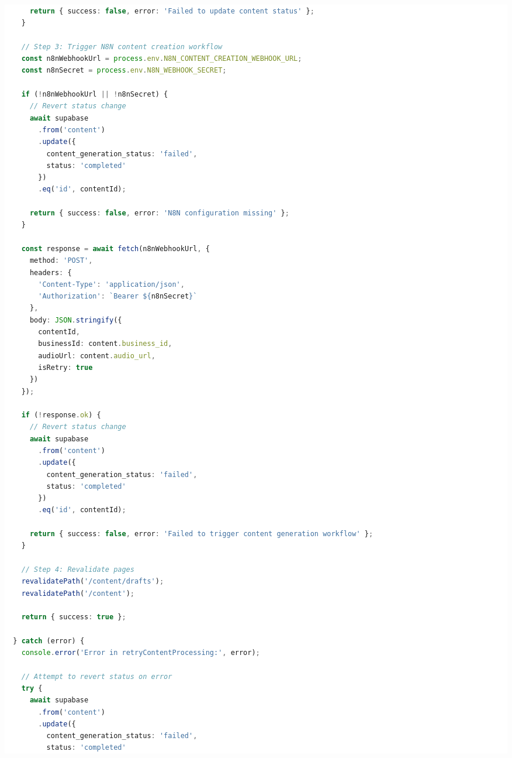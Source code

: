 ```typescript
      return { success: false, error: 'Failed to update content status' };
    }

    // Step 3: Trigger N8N content creation workflow
    const n8nWebhookUrl = process.env.N8N_CONTENT_CREATION_WEBHOOK_URL;
    const n8nSecret = process.env.N8N_WEBHOOK_SECRET;

    if (!n8nWebhookUrl || !n8nSecret) {
      // Revert status change
      await supabase
        .from('content')
        .update({
          content_generation_status: 'failed',
          status: 'completed'
        })
        .eq('id', contentId);

      return { success: false, error: 'N8N configuration missing' };
    }

    const response = await fetch(n8nWebhookUrl, {
      method: 'POST',
      headers: {
        'Content-Type': 'application/json',
        'Authorization': `Bearer ${n8nSecret}`
      },
      body: JSON.stringify({
        contentId,
        businessId: content.business_id,
        audioUrl: content.audio_url,
        isRetry: true
      })
    });

    if (!response.ok) {
      // Revert status change
      await supabase
        .from('content')
        .update({
          content_generation_status: 'failed',
          status: 'completed'
        })
        .eq('id', contentId);

      return { success: false, error: 'Failed to trigger content generation workflow' };
    }

    // Step 4: Revalidate pages
    revalidatePath('/content/drafts');
    revalidatePath('/content');

    return { success: true };

  } catch (error) {
    console.error('Error in retryContentProcessing:', error);
    
    // Attempt to revert status on error
    try {
      await supabase
        .from('content')
        .update({
          content_generation_status: 'failed',
          status: 'completed'
```